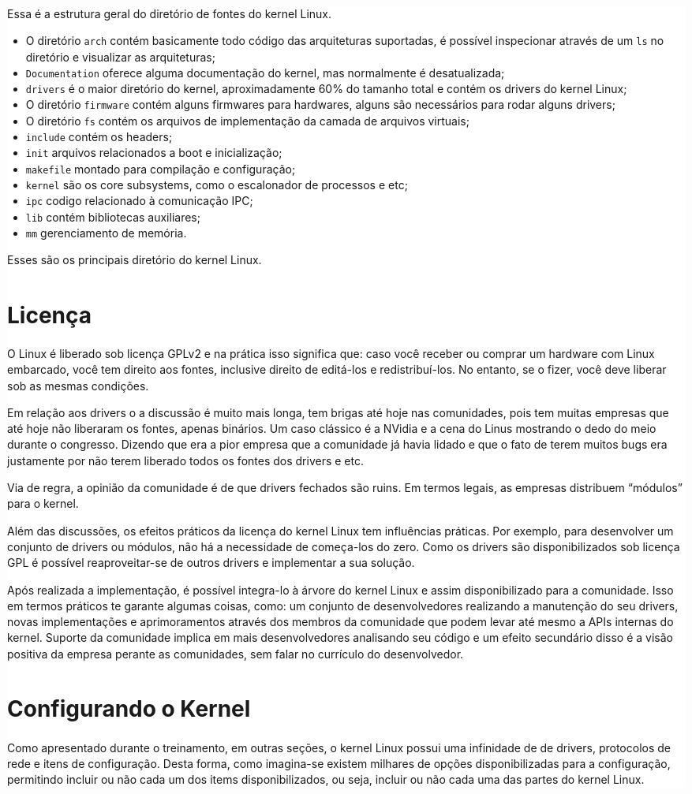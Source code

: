 Essa é a estrutura geral do diretório de fontes do kernel Linux.

* O diretório `arch` contém basicamente todo código das arquiteturas suportadas, é possível inspecionar através de um `ls` no diretório e visualizar as arquiteturas;
* `Documentation` oferece alguma documentação do kernel, mas normalmente é desatualizada;
* `drivers` é o maior diretório do kernel, aproximadamente 60% do tamanho total e contém os drivers do kernel Linux;
* O diretório `firmware` contém alguns firmwares para hardwares, alguns são necessários para rodar alguns drivers;
* O diretório `fs` contém os arquivos de implementação da camada de arquivos virtuais;
* `include` contém os headers;
* `init` arquivos relacionados a boot e inicialização;
* `makefile` montado para compilação e configuração;
* `kernel` são os core subsystems, como o escalonador de processos e etc;
* `ipc` codigo relacionado à comunicação IPC;
* `lib` contém bibliotecas auxiliares;
* `mm` gerenciamento de memória.

Esses são os principais diretório do kernel Linux.

# Licença

O Linux é liberado sob licença GPLv2 e na prática isso significa que: caso você receber ou comprar um hardware com Linux embarcado, você tem direito aos fontes, inclusive direito de editá-los e redistribuí-los.  No entanto, se o fizer, você deve liberar sob as mesmas condições.

Em relação aos drivers o a discussão é muito mais longa, tem brigas até hoje nas comunidades, pois tem muitas empresas que até hoje não liberaram os fontes, apenas binários. Um caso clássico é a NVidia e a cena do Linus mostrando o dedo do meio durante o congresso. Dizendo que era a pior empresa que a comunidade já havia lidado e que o fato de terem muitos bugs era justamente por não terem liberado todos os fontes dos drivers e etc.

Via de regra, a opinião da comunidade é de que drivers fechados são ruins. Em termos legais, as empresas distribuem “módulos” para o kernel.

Além das discussões, os efeitos práticos da licença do kernel Linux tem influências práticas. Por exemplo, para desenvolver um conjunto de drivers ou módulos, não há a necessidade de começa-los do zero. Como os drivers são disponibilizados sob licença GPL é possível reaproveitar-se de outros drivers e implementar a sua solução. 

Após realizada a implementação, é possível integra-lo à árvore do kernel Linux e assim disponibilizado para a comunidade. Isso em termos práticos te garante algumas coisas, como: um conjunto de desenvolvedores realizando a manutenção do seu drivers, novas implementações e aprimoramentos através dos membros da comunidade que podem levar até mesmo a APIs internas do kernel. Suporte da comunidade implica em mais desenvolvedores analisando seu código e um efeito secundário disso é a visão positiva da empresa perante as comunidades, sem falar no currículo do desenvolvedor.

# Configurando o Kernel

Como apresentado durante o treinamento, em outras seções, o kernel Linux possui uma infinidade de de drivers, protocolos de rede e itens de configuração. Desta forma, como imagina-se existem milhares de opções disponibilizadas para a configuração, permitindo incluir ou não cada um dos items disponibilizados, ou seja, incluir ou não cada uma das partes do kernel Linux.
